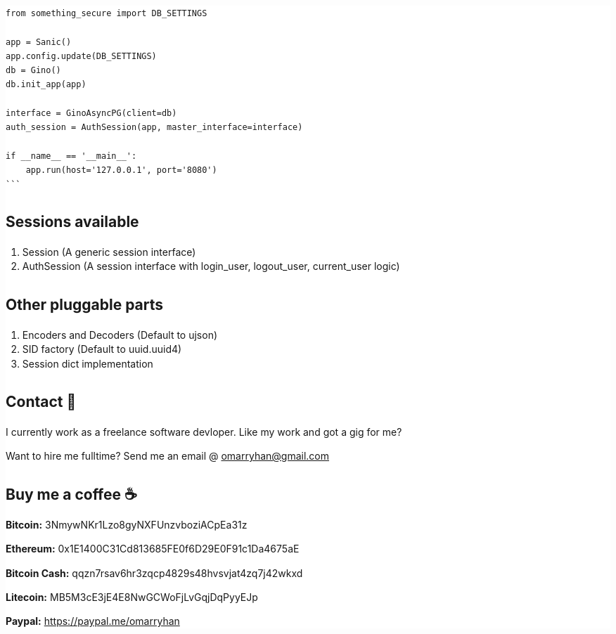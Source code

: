     from something_secure import DB_SETTINGS

    app = Sanic()
    app.config.update(DB_SETTINGS)
    db = Gino()
    db.init_app(app)

    interface = GinoAsyncPG(client=db)
    auth_session = AuthSession(app, master_interface=interface)

    if __name__ == '__main__':
        app.run(host='127.0.0.1', port='8080')
    ```

## Sessions available

1. Session (A generic session interface)
2. AuthSession (A session interface with login_user, logout_user, current_user logic)

## Other pluggable parts

1. Encoders and Decoders (Default to ujson)
2. SID factory (Default to uuid.uuid4)
3. Session dict implementation

## Contact 📧

I currently work as a freelance software devloper. Like my work and got a gig for me?

Want to hire me fulltime? Send me an email @ omarryhan@gmail.com

## Buy me a coffee ☕

**Bitcoin:** 3NmywNKr1Lzo8gyNXFUnzvboziACpEa31z

**Ethereum:** 0x1E1400C31Cd813685FE0f6D29E0F91c1Da4675aE

**Bitcoin Cash:** qqzn7rsav6hr3zqcp4829s48hvsvjat4zq7j42wkxd

**Litecoin:** MB5M3cE3jE4E8NwGCWoFjLvGqjDqPyyEJp

**Paypal:** https://paypal.me/omarryhan
